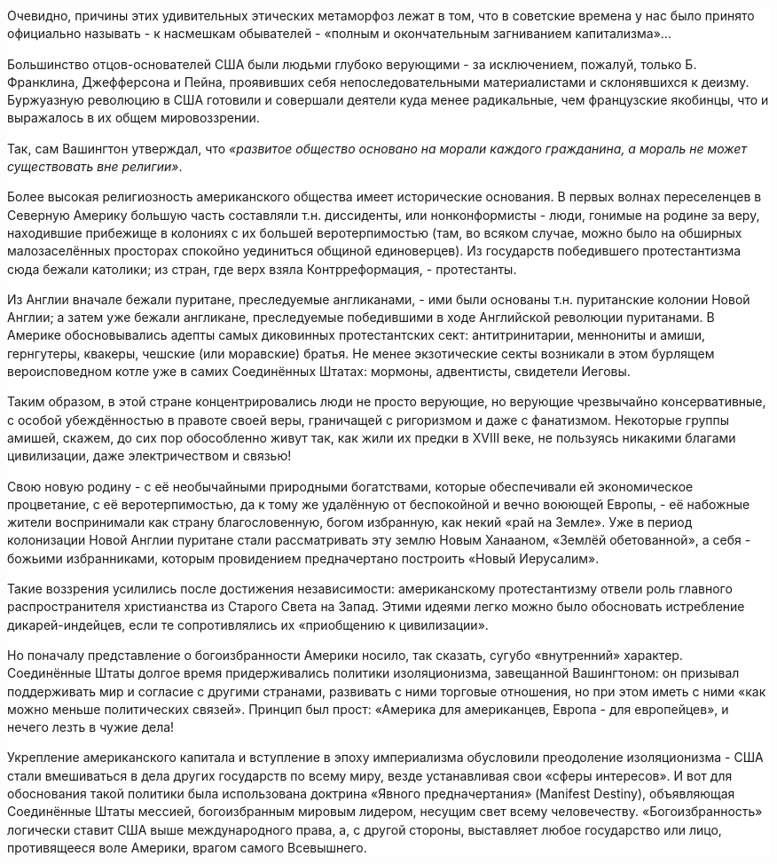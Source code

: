 Очевидно, причины этих удивительных этических метаморфоз лежат в том, что в советские времена у нас было принято официально называть - к насмешкам обывателей - «полным и окончательным загниванием капитализма»...

Большинство отцов-основателей США были людьми глубоко верующими - за исключением, пожалуй, только Б. Франклина, Джефферсона и Пейна, проявивших себя непоследовательными материалистами и склонявшихся к деизму. Буржуазную революцию в США готовили и совершали деятели куда менее радикальные, чем французские якобинцы, что и выражалось в их общем мировоззрении.

Так, сам Вашингтон утверждал, что *«развитое общество основано на морали каждого гражданина, а мораль не может существовать вне религии»*.

Более высокая религиозность американского общества имеет исторические основания. В первых волнах переселенцев в Северную Америку большую часть составляли т.н. диссиденты, или нонконформисты - люди, гонимые на родине за веру, находившие прибежище в колониях с их большей веротерпимостью (там, во всяком случае, можно было на обширных малозаселённых просторах спокойно уединиться общиной единоверцев). Из государств победившего протестантизма сюда бежали католики; из стран, где верх взяла Контрреформация, - протестанты.

Из Англии вначале бежали пуритане, преследуемые англиканами, - ими были основаны т.н. пуританские колонии Новой Англии; а затем уже бежали англикане, преследуемые победившими в ходе Английской революции пуританами. В Америке обосновывались адепты самых диковинных протестантских сект: антитринитарии, меннониты и амиши, гернгутеры, квакеры, чешские (или моравские) братья. Не менее экзотические секты возникали в этом бурлящем вероисповедном котле уже в самих Соединённых Штатах: мормоны, адвентисты, свидетели Иеговы.

Таким образом, в этой стране концентрировались люди не просто верующие, но верующие чрезвычайно консервативные, с особой убеждённостью в правоте своей веры, граничащей с ригоризмом и даже с фанатизмом. Некоторые группы амишей, скажем, до сих пор обособленно живут так, как жили их предки в XVIII веке, не пользуясь никакими благами цивилизации, даже электричеством и связью!

Свою новую родину - с её необычайными природными богатствами, которые обеспечивали ей экономическое процветание, с её веротерпимостью, да к тому же удалённую от беспокойной и вечно воюющей Европы, - её набожные жители воспринимали как страну благословенную, богом избранную, как некий «рай на Земле». Уже в период колонизации Новой Англии пуритане стали рассматривать эту землю Новым Ханааном, «Землёй обетованной», а себя - божьими избранниками, которым провидением предначертано построить «Новый Иерусалим».

Такие воззрения усилились после достижения независимости: американскому протестантизму отвели роль главного распространителя христианства из Старого Света на Запад. Этими идеями легко можно было обосновать истребление дикарей-индейцев, если те сопротивлялись их «приобщению к цивилизации».

Но поначалу представление о богоизбранности Америки носило, так сказать, сугубо «внутренний» характер. Соединённые Штаты долгое время придерживались политики изоляционизма, завещанной Вашингтоном: он призывал поддерживать мир и согласие с другими странами, развивать с ними торговые отношения, но при этом иметь с ними «как можно меньше политических связей». Принцип был прост: «Америка для американцев, Европа - для европейцев», и нечего лезть в чужие дела!

Укрепление американского капитала и вступление в эпоху империализма обусловили преодоление изоляционизма - США стали вмешиваться в дела других государств по всему миру, везде устанавливая свои «сферы интересов». И вот для обоснования такой политики была использована доктрина «Явного предначертания» (Manifest Destiny), объявляющая Соединённые Штаты мессией, богоизбранным мировым лидером, несущим свет всему человечеству. «Богоизбранность» логически ставит США выше международного права, а, с другой стороны, выставляет любое государство или лицо, противящееся воле Америки, врагом самого Всевышнего.
